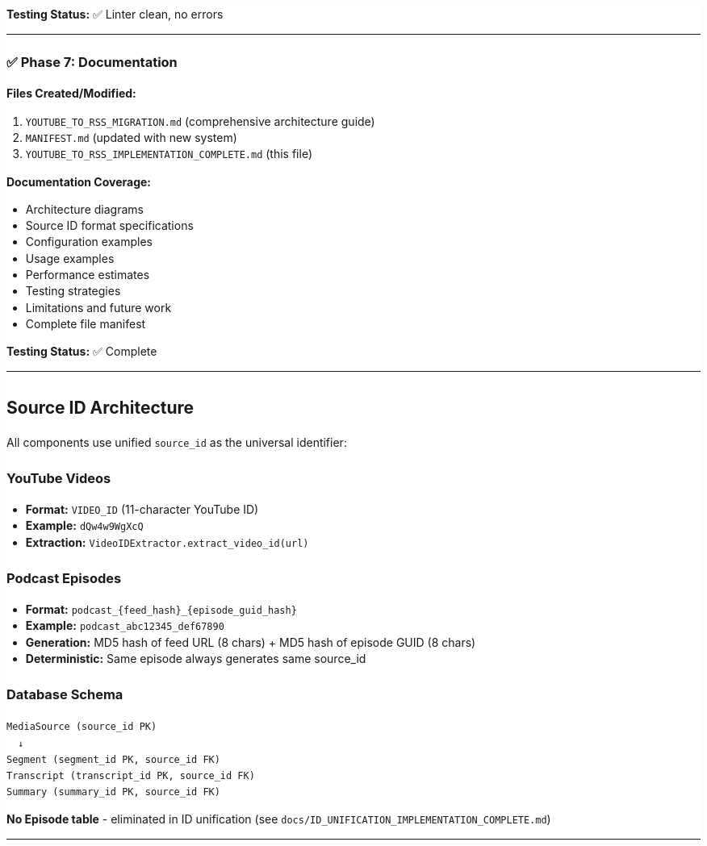 **Testing Status:** ✅ Linter clean, no errors

---

### ✅ Phase 7: Documentation
**Files Created/Modified:**
1. `YOUTUBE_TO_RSS_MIGRATION.md` (comprehensive architecture guide)
2. `MANIFEST.md` (updated with new system)
3. `YOUTUBE_TO_RSS_IMPLEMENTATION_COMPLETE.md` (this file)

**Documentation Coverage:**
- Architecture diagrams
- Source ID format specifications
- Configuration examples
- Usage examples
- Performance estimates
- Testing strategies
- Limitations and future work
- Complete file manifest

**Testing Status:** ✅ Complete

---

## Source ID Architecture

All components use unified `source_id` as the universal identifier:

### YouTube Videos
- **Format:** `VIDEO_ID` (11-character YouTube ID)
- **Example:** `dQw4w9WgXcQ`
- **Extraction:** `VideoIDExtractor.extract_video_id(url)`

### Podcast Episodes
- **Format:** `podcast_{feed_hash}_{episode_guid_hash}`
- **Example:** `podcast_abc12345_def67890`
- **Generation:** MD5 hash of feed URL (8 chars) + MD5 hash of episode GUID (8 chars)
- **Deterministic:** Same episode always generates same source_id

### Database Schema
```
MediaSource (source_id PK)
  ↓
Segment (segment_id PK, source_id FK)
Transcript (transcript_id PK, source_id FK)
Summary (summary_id PK, source_id FK)
```

**No Episode table** - eliminated in ID unification (see `docs/ID_UNIFICATION_IMPLEMENTATION_COMPLETE.md`)

---
